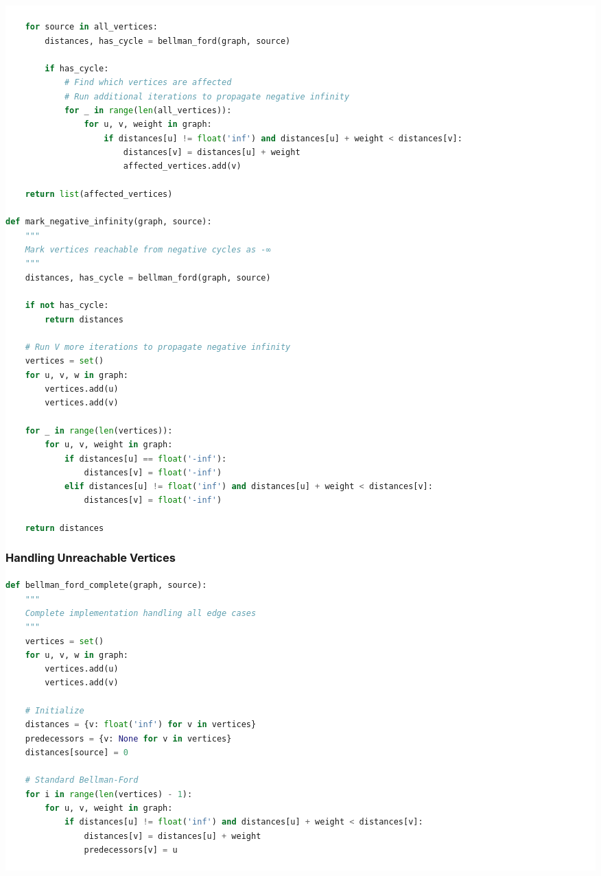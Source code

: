 ```python
    
    for source in all_vertices:
        distances, has_cycle = bellman_ford(graph, source)
        
        if has_cycle:
            # Find which vertices are affected
            # Run additional iterations to propagate negative infinity
            for _ in range(len(all_vertices)):
                for u, v, weight in graph:
                    if distances[u] != float('inf') and distances[u] + weight < distances[v]:
                        distances[v] = distances[u] + weight
                        affected_vertices.add(v)
    
    return list(affected_vertices)

def mark_negative_infinity(graph, source):
    """
    Mark vertices reachable from negative cycles as -∞
    """
    distances, has_cycle = bellman_ford(graph, source)
    
    if not has_cycle:
        return distances
    
    # Run V more iterations to propagate negative infinity
    vertices = set()
    for u, v, w in graph:
        vertices.add(u)
        vertices.add(v)
    
    for _ in range(len(vertices)):
        for u, v, weight in graph:
            if distances[u] == float('-inf'):
                distances[v] = float('-inf')
            elif distances[u] != float('inf') and distances[u] + weight < distances[v]:
                distances[v] = float('-inf')
    
    return distances
```

### Handling Unreachable Vertices
```python
def bellman_ford_complete(graph, source):
    """
    Complete implementation handling all edge cases
    """
    vertices = set()
    for u, v, w in graph:
        vertices.add(u)
        vertices.add(v)
    
    # Initialize
    distances = {v: float('inf') for v in vertices}
    predecessors = {v: None for v in vertices}
    distances[source] = 0
    
    # Standard Bellman-Ford
    for i in range(len(vertices) - 1):
        for u, v, weight in graph:
            if distances[u] != float('inf') and distances[u] + weight < distances[v]:
                distances[v] = distances[u] + weight
                predecessors[v] = u
    
```